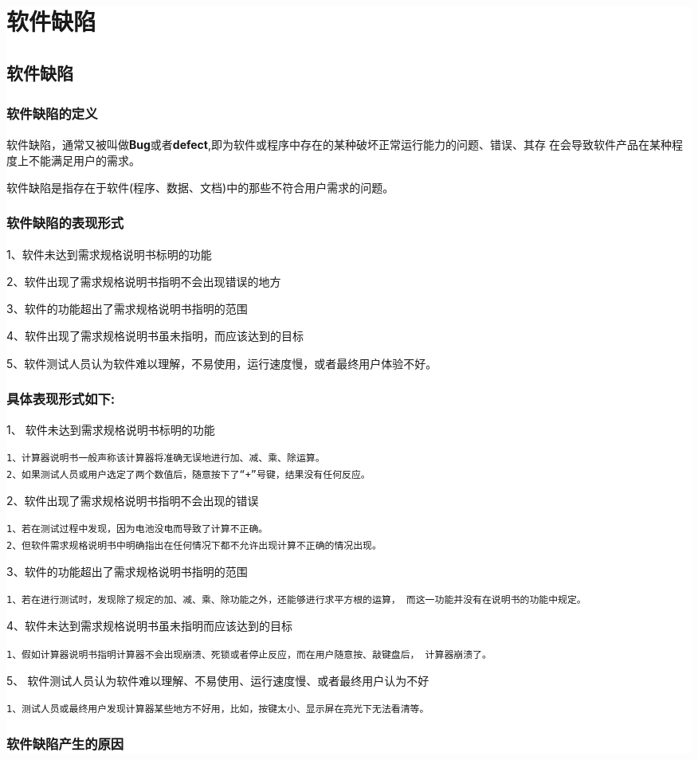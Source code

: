 

# 软件缺陷

## 软件缺陷

### 软件缺陷的定义

软件缺陷，通常又被叫做**Bug**或者**defect**,即为软件或程序中存在的某种破坏正常运行能力的问题、错误、其存 在会导致软件产品在某种程度上不能满足用户的需求。

软件缺陷是指存在于软件(程序、数据、文档)中的那些不符合用户需求的问题。

### 软件缺陷的表现形式

1、软件未达到需求规格说明书标明的功能 

2、软件出现了需求规格说明书指明不会出现错误的地方 

3、软件的功能超出了需求规格说明书指明的范围 

4、软件出现了需求规格说明书虽未指明，而应该达到的目标 

5、软件测试人员认为软件难以理解，不易使用，运行速度慢，或者最终用户体验不好。

### 具体表现形式如下:

 1、 软件未达到需求规格说明书标明的功能

```
1、计算器说明书一般声称该计算器将准确无误地进行加、减、乘、除运算。 
2、如果测试人员或用户选定了两个数值后，随意按下了“+”号键，结果没有任何反应。
```

2、软件出现了需求规格说明书指明不会出现的错误

```
1、若在测试过程中发现，因为电池没电而导致了计算不正确。 
2、但软件需求规格说明书中明确指出在任何情况下都不允许出现计算不正确的情况出现。
```

3、软件的功能超出了需求规格说明书指明的范围

```
1、若在进行测试时，发现除了规定的加、减、乘、除功能之外，还能够进行求平方根的运算， 而这一功能并没有在说明书的功能中规定。
```

4、软件未达到需求规格说明书虽未指明而应该达到的目标

```
1、假如计算器说明书指明计算器不会出现崩溃、死锁或者停止反应，而在用户随意按、敲键盘后， 计算器崩溃了。
```

5、 软件测试人员认为软件难以理解、不易使用、运行速度慢、或者最终用户认为不好

```
1、测试人员或最终用户发现计算器某些地方不好用，比如，按键太小、显示屏在亮光下无法看清等。
```

### 软件缺陷产生的原因
